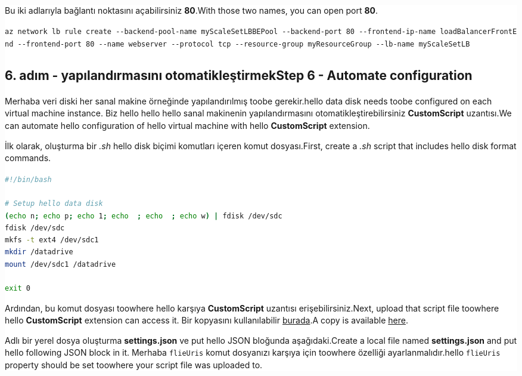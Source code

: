<span data-ttu-id="2e731-138">Bu iki adlarıyla bağlantı noktasını açabilirsiniz **80**.</span><span class="sxs-lookup"><span data-stu-id="2e731-138">With those two names, you can open port **80**.</span></span>

```azurecli
az network lb rule create --backend-pool-name myScaleSetLBBEPool --backend-port 80 --frontend-ip-name loadBalancerFrontEnd --frontend-port 80 --name webserver --protocol tcp --resource-group myResourceGroup --lb-name myScaleSetLB
```


## <a name="step-6---automate-configuration"></a><span data-ttu-id="2e731-139">6. adım - yapılandırmasını otomatikleştirmek</span><span class="sxs-lookup"><span data-stu-id="2e731-139">Step 6 - Automate configuration</span></span>

<span data-ttu-id="2e731-140">Merhaba veri diski her sanal makine örneğinde yapılandırılmış toobe gerekir.</span><span class="sxs-lookup"><span data-stu-id="2e731-140">hello data disk needs toobe configured on each virtual machine instance.</span></span> <span data-ttu-id="2e731-141">Biz hello hello hello sanal makinenin yapılandırmasını otomatikleştirebilirsiniz **CustomScript** uzantısı.</span><span class="sxs-lookup"><span data-stu-id="2e731-141">We can automate hello configuration of hello virtual machine with hello **CustomScript** extension.</span></span>

<span data-ttu-id="2e731-142">İlk olarak, oluşturma bir *.sh* hello disk biçimi komutları içeren komut dosyası.</span><span class="sxs-lookup"><span data-stu-id="2e731-142">First, create a *.sh* script that includes hello disk format commands.</span></span>

```sh
#!/bin/bash

# Setup hello data disk
(echo n; echo p; echo 1; echo  ; echo  ; echo w) | fdisk /dev/sdc
fdisk /dev/sdc
mkfs -t ext4 /dev/sdc1
mkdir /datadrive
mount /dev/sdc1 /datadrive

exit 0
```

<span data-ttu-id="2e731-143">Ardından, bu komut dosyası toowhere hello karşıya **CustomScript** uzantısı erişebilirsiniz.</span><span class="sxs-lookup"><span data-stu-id="2e731-143">Next, upload that script file toowhere hello **CustomScript** extension can access it.</span></span> <span data-ttu-id="2e731-144">Bir kopyasını kullanılabilir [burada](https://gist.githubusercontent.com/Thraka/ab1d8b78ac4b23722f3d3c1c03ac5df4).</span><span class="sxs-lookup"><span data-stu-id="2e731-144">A copy is available [here](https://gist.githubusercontent.com/Thraka/ab1d8b78ac4b23722f3d3c1c03ac5df4).</span></span>

<span data-ttu-id="2e731-145">Adlı bir yerel dosya oluşturma **settings.json** ve put hello JSON bloğunda aşağıdaki.</span><span class="sxs-lookup"><span data-stu-id="2e731-145">Create a local file named **settings.json** and put hello following JSON block in it.</span></span> <span data-ttu-id="2e731-146">Merhaba `flieUris` komut dosyanızı karşıya için toowhere özelliği ayarlanmalıdır.</span><span class="sxs-lookup"><span data-stu-id="2e731-146">hello `flieUris` property should be set toowhere your script file was uploaded to.</span></span>
